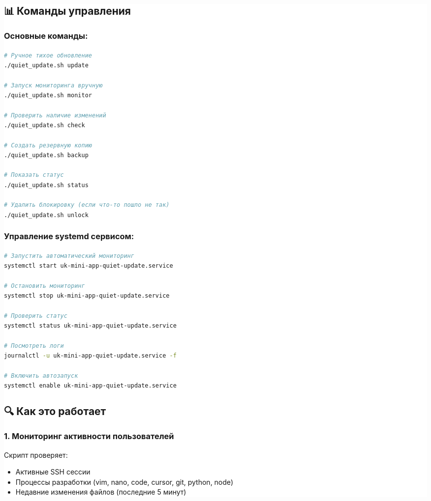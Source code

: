 ## 📊 Команды управления

### Основные команды:

```bash
# Ручное тихое обновление
./quiet_update.sh update

# Запуск мониторинга вручную
./quiet_update.sh monitor

# Проверить наличие изменений
./quiet_update.sh check

# Создать резервную копию
./quiet_update.sh backup

# Показать статус
./quiet_update.sh status

# Удалить блокировку (если что-то пошло не так)
./quiet_update.sh unlock
```

### Управление systemd сервисом:

```bash
# Запустить автоматический мониторинг
systemctl start uk-mini-app-quiet-update.service

# Остановить мониторинг
systemctl stop uk-mini-app-quiet-update.service

# Проверить статус
systemctl status uk-mini-app-quiet-update.service

# Посмотреть логи
journalctl -u uk-mini-app-quiet-update.service -f

# Включить автозапуск
systemctl enable uk-mini-app-quiet-update.service
```

## 🔍 Как это работает

### 1. Мониторинг активности пользователей

Скрипт проверяет:
- Активные SSH сессии
- Процессы разработки (vim, nano, code, cursor, git, python, node)
- Недавние изменения файлов (последние 5 минут)

